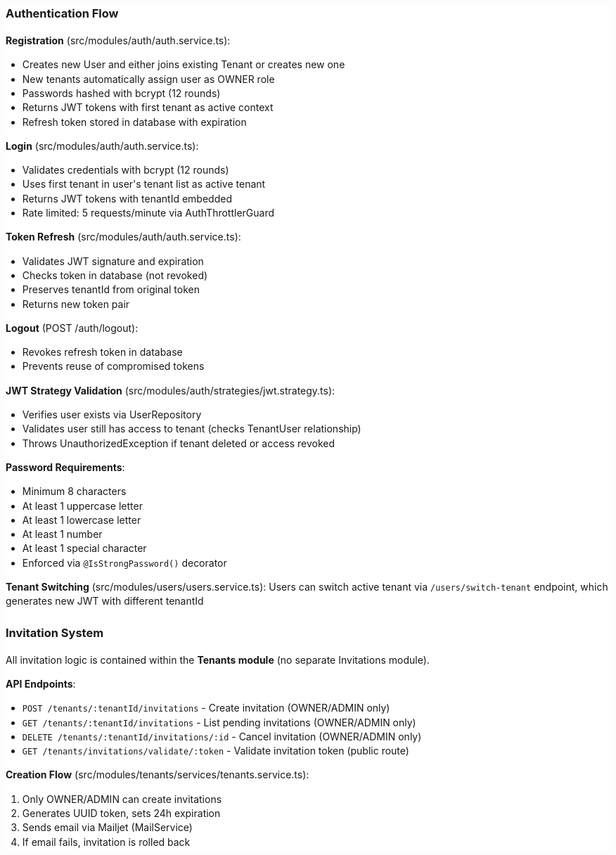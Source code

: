 ### Authentication Flow

**Registration** (src/modules/auth/auth.service.ts):
- Creates new User and either joins existing Tenant or creates new one
- New tenants automatically assign user as OWNER role
- Passwords hashed with bcrypt (12 rounds)
- Returns JWT tokens with first tenant as active context
- Refresh token stored in database with expiration

**Login** (src/modules/auth/auth.service.ts):
- Validates credentials with bcrypt (12 rounds)
- Uses first tenant in user's tenant list as active tenant
- Returns JWT tokens with tenantId embedded
- Rate limited: 5 requests/minute via AuthThrottlerGuard

**Token Refresh** (src/modules/auth/auth.service.ts):
- Validates JWT signature and expiration
- Checks token in database (not revoked)
- Preserves tenantId from original token
- Returns new token pair

**Logout** (POST /auth/logout):
- Revokes refresh token in database
- Prevents reuse of compromised tokens

**JWT Strategy Validation** (src/modules/auth/strategies/jwt.strategy.ts):
- Verifies user exists via UserRepository
- Validates user still has access to tenant (checks TenantUser relationship)
- Throws UnauthorizedException if tenant deleted or access revoked

**Password Requirements**:
- Minimum 8 characters
- At least 1 uppercase letter
- At least 1 lowercase letter
- At least 1 number
- At least 1 special character
- Enforced via `@IsStrongPassword()` decorator

**Tenant Switching** (src/modules/users/users.service.ts): Users can switch active tenant via `/users/switch-tenant` endpoint, which generates new JWT with different tenantId

### Invitation System

All invitation logic is contained within the **Tenants module** (no separate Invitations module).

**API Endpoints**:
- `POST /tenants/:tenantId/invitations` - Create invitation (OWNER/ADMIN only)
- `GET /tenants/:tenantId/invitations` - List pending invitations (OWNER/ADMIN only)
- `DELETE /tenants/:tenantId/invitations/:id` - Cancel invitation (OWNER/ADMIN only)
- `GET /tenants/invitations/validate/:token` - Validate invitation token (public route)

**Creation Flow** (src/modules/tenants/services/tenants.service.ts):
1. Only OWNER/ADMIN can create invitations
2. Generates UUID token, sets 24h expiration
3. Sends email via Mailjet (MailService)
4. If email fails, invitation is rolled back
